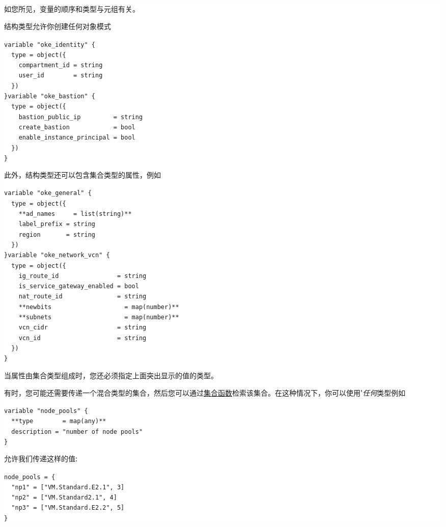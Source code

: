 如您所见，变量的顺序和类型与元组有关。

结构类型允许你创建任何对象模式

```
variable "oke_identity" {
  type = object({
    compartment_id = string
    user_id        = string
  })
}variable "oke_bastion" {
  type = object({
    bastion_public_ip         = string
    create_bastion            = bool
    enable_instance_principal = bool
  })
}
```

此外，结构类型还可以包含集合类型的属性，例如

```
variable "oke_general" {
  type = object({
    **ad_names     = list(string)**
    label_prefix = string
    region       = string
  })
}variable "oke_network_vcn" {
  type = object({
    ig_route_id                = string
    is_service_gateway_enabled = bool
    nat_route_id               = string
    **newbits                    = map(number)**
    **subnets                    = map(number)**
    vcn_cidr                   = string
    vcn_id                     = string
  })
}
```

当属性由集合类型组成时，您还必须指定上面突出显示的值的类型。

有时，您可能还需要传递一个混合类型的集合，然后您可以通过[集合函数](https://www.terraform.io/docs/configuration/functions.html)检索该集合。在这种情况下，你可以使用'*任何*类型例如

```
variable "node_pools" {
  **type        = map(any)**
  description = "number of node pools"
}
```

允许我们传递这样的值:

```
node_pools = {
  "np1" = ["VM.Standard.E2.1", 3]
  "np2" = ["VM.Standard2.1", 4]
  "np3" = ["VM.Standard.E2.2", 5]
}
```
